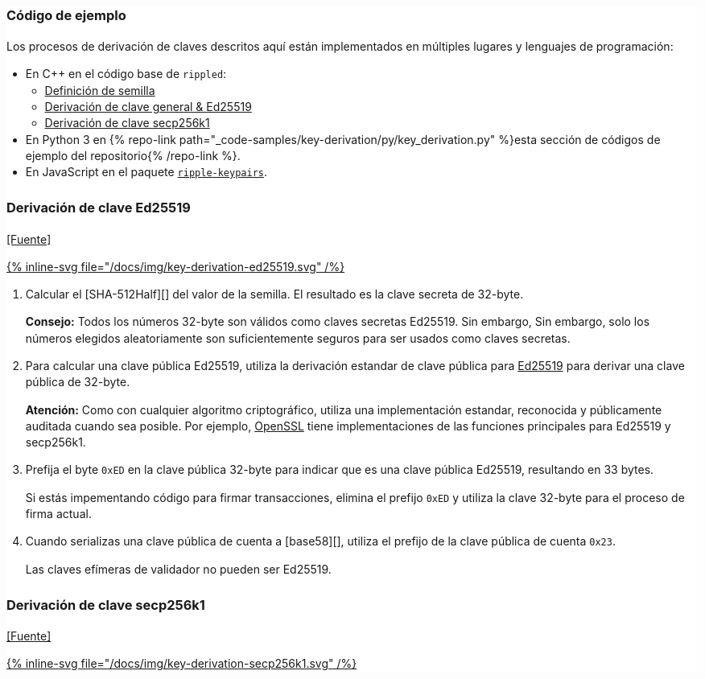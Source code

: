 ### Código de ejemplo

Los procesos de derivación de claves descritos aquí están implementados en múltiples lugares y lenguajes de programación:

- En C++ en el código base de `rippled`:
    - [Definición de semilla](https://github.com/XRPLF/rippled/blob/develop/src/ripple/protocol/Seed.h)
    - [Derivación de clave general & Ed25519](https://github.com/XRPLF/rippled/blob/develop/src/ripple/protocol/impl/SecretKey.cpp)
    - [Derivación de clave secp256k1](https://github.com/XRPLF/rippled/blob/develop/src/ripple/protocol/impl/SecretKey.cpp)
- En Python 3 en {% repo-link path="_code-samples/key-derivation/py/key_derivation.py" %}esta sección de códigos de ejemplo del repositorio{% /repo-link %}.
- En JavaScript en el paquete [`ripple-keypairs`](https://github.com/XRPLF/xrpl.js/tree/main/packages/ripple-keypairs).

### Derivación de clave Ed25519
[[Fuente]](https://github.com/XRPLF/rippled/blob/fc7ecd672a3b9748bfea52ce65996e324553c05f/src/ripple/protocol/impl/SecretKey.cpp#L203 "Fuente")

[{% inline-svg file="/docs/img/key-derivation-ed25519.svg" /%}](/docs/img/key-derivation-ed25519.svg "Passphrase → Semilla → Clave secreta → Prefijo + Clave pública")

1. Calcular el [SHA-512Half][] del valor de la semilla. El resultado es la clave secreta de 32-byte.

    **Consejo:** Todos los números 32-byte son válidos como claves secretas Ed25519. Sin embargo, Sin embargo, solo los números elegidos aleatoriamente son suficientemente seguros para ser usados como claves secretas.

2. Para calcular una clave pública Ed25519, utiliza la derivación estandar de clave pública para [Ed25519](https://ed25519.cr.yp.to/software.html) para derivar una clave pública de 32-byte.

    **Atención:** Como con cualquier algoritmo criptográfico, utiliza una implementación estandar, reconocida y públicamente auditada cuando sea posible. Por ejemplo, [OpenSSL](https://www.openssl.org/) tiene implementaciones de las funciones principales para Ed25519 y secp256k1.

3. Prefija el byte `0xED` en la clave pública 32-byte para indicar que es una clave pública Ed25519, resultando en 33 bytes.

    Si estás impementando código para firmar transacciones, elimina el prefijo `0xED` y utiliza la clave 32-byte para el proceso de firma actual.

4. Cuando serializas una clave pública de cuenta a [base58][], utiliza el prefijo de la clave pública de cuenta `0x23`.

    Las claves efímeras de validador no pueden ser Ed25519.

### Derivación de clave secp256k1
[[Fuente]](https://github.com/XRPLF/rippled/blob/develop/src/ripple/protocol/impl/SecretKey.cpp "Fuente")

[{% inline-svg file="/docs/img/key-derivation-secp256k1.svg" /%}](/docs/img/key-derivation-secp256k1.svg "Passphrase → Semilla → Par de claves inicial (Root Key Pair) → Par de claves intermedias → Par de claves maestras")
